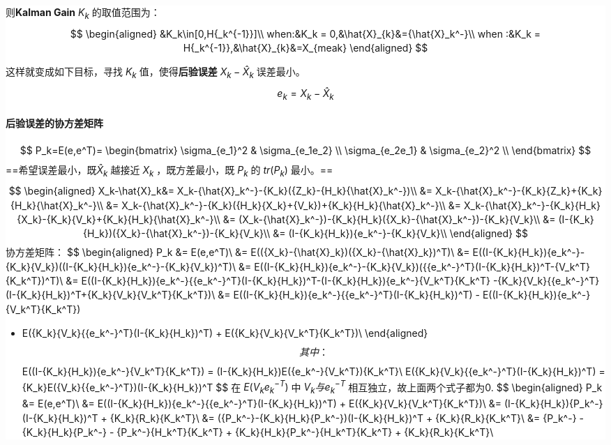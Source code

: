 则**Kalman Gain** $K_k$ 的取值范围为：
$$
\begin{aligned}
&K_k\in[0,H{_k^{-1}}]\\
when:&K_k = 0,&\hat{X}_{k}&={\hat{X}_k^-}\\
when :&K_k = H{_k^{-1}},&\hat{X}_{k}&=X_{meak}
\end{aligned}
$$

这样就变成如下目标，寻找 $K_k$ 值，使得**后验误差** $X_k-\hat{X}_k$ 误差最小。
$$
e_k=X_k-\hat{X}_k
$$
#### 后验误差的协方差矩阵

$$
P_k=E(e,e^T)=
\begin{bmatrix}
\sigma_{e_1}^2 & \sigma_{e_1e_2} \\
\sigma_{e_2e_1} & \sigma_{e_2}^2 \\
\end{bmatrix}
$$
==希望误差最小，既$\hat{X}_k$ 越接近 $X_k$ ，既方差最小，既 $P_k$ 的 $tr(P_k)$ 最小。==
$$
\begin{aligned}
X_k-\hat{X}_k&= X_k-{\hat{X}_k^-}-{K_k}({Z_k}-{H_k}{\hat{X}_k^-})\\
&= X_k-{\hat{X}_k^-}-{K_k}{Z_k}+{K_k}{H_k}{\hat{X}_k^-}\\
&= X_k-{\hat{X}_k^-}-{K_k}({H_k}{X_k}+{V_k})+{K_k}{H_k}{\hat{X}_k^-}\\
&= X_k-{\hat{X}_k^-}-{K_k}{H_k}{X_k}-{K_k}{V_k}+{K_k}{H_k}{\hat{X}_k^-}\\
&= (X_k-{\hat{X}_k^-})-{K_k}{H_k}({X_k}-{\hat{X}_k^-})-{K_k}{V_k}\\
&= (I-{K_k}{H_k})({X_k}-{\hat{X}_k^-})-{K_k}{V_k}\\
&= (I-{K_k}{H_k}){e_k^-}-{K_k}{V_k}\\
\end{aligned}
$$
协方差矩阵：
$$
\begin{aligned}
P_k &= E(e,e^T)\\
&= E(({X_k}-{\hat{X}_k})({X_k}-{\hat{X}_k})^T)\\
&= E((I-{K_k}{H_k}){e_k^-}-{K_k}{V_k})((I-{K_k}{H_k}){e_k^-}-{K_k}{V_k})^T)\\
&= E((I-{K_k}{H_k}){e_k^-}-{K_k}{V_k})({{e_k^-}^T}(I-{K_k}{H_k})^T-{V_k^T}{K_k^T})^T)\\
&= E((I-{K_k}{H_k}){e_k^-}{{e_k^-}^T}(I-{K_k}{H_k})^T-(I-{K_k}{H_k}){e_k^-}{V_k^T}{K_k^T}
-{K_k}{V_k}{{e_k^-}^T}(I-{K_k}{H_k})^T+{K_k}{V_k}{V_k^T}{K_k^T})\\
&= E((I-{K_k}{H_k}){e_k^-}{{e_k^-}^T}(I-{K_k}{H_k})^T) - E((I-{K_k}{H_k}){e_k^-}{V_k^T}{K_k^T})
- E({K_k}{V_k}{{e_k^-}^T}(I-{K_k}{H_k})^T) + E({K_k}{V_k}{V_k^T}{K_k^T})\\
\end{aligned}
$$
其中：
$$
E((I-{K_k}{H_k}){e_k^-}{V_k^T}{K_k^T})
= (I-{K_k}{H_k})E({e_k^-}{V_k^T}){K_k^T}\\
E({K_k}{V_k}{{e_k^-}^T}(I-{K_k}{H_k})^T)
={K_k}E({V_k}{{e_k^-}^T})(I-{K_k}{H_k})^T
$$
在 $E({V_k}{{e_k^-}^T})$ 中 ${V_k}与{{e_k^-}^T}$  相互独立，故上面两个式子都为0.
$$
\begin{aligned}
P_k &= E(e,e^T)\\
&= E((I-{K_k}{H_k}){e_k^-}{{e_k^-}^T}(I-{K_k}{H_k})^T) + E({K_k}{V_k}{V_k^T}{K_k^T})\\
&= (I-{K_k}{H_k}){P_k^-}(I-{K_k}{H_k})^T + {K_k}{R_k}{K_k^T}\\
&= ({P_k^-}-{K_k}{H_k}{P_k^-})(I-{K_k}{H_k})^T + {K_k}{R_k}{K_k^T}\\
&= {P_k^-} - {K_k}{H_k}{P_k^-} - {P_k^-}{H_k^T}{K_k^T} + {K_k}{H_k}{P_k^-}{H_k^T}{K_k^T} + {K_k}{R_k}{K_k^T}\\
